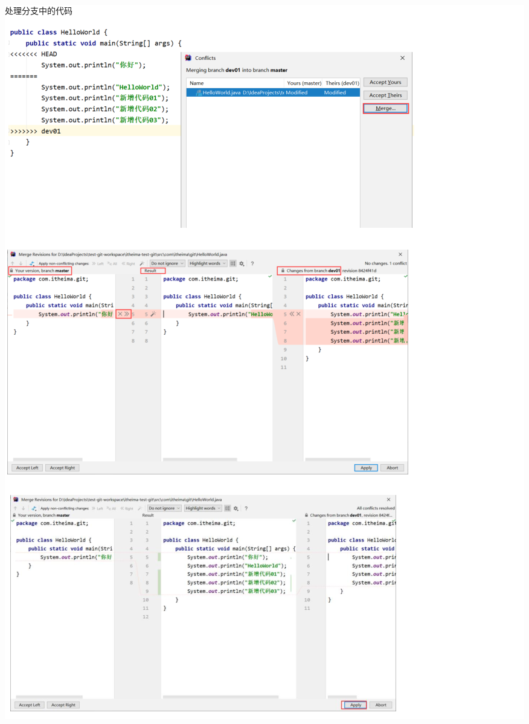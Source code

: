 
  处理分支中的代码

  ![77_合并分支](.\img\77_合并分支.png)

  ![78_合并分支](.\img\78_合并分支.png)

  ![79_合并分支](.\img\79_合并分支.png)
